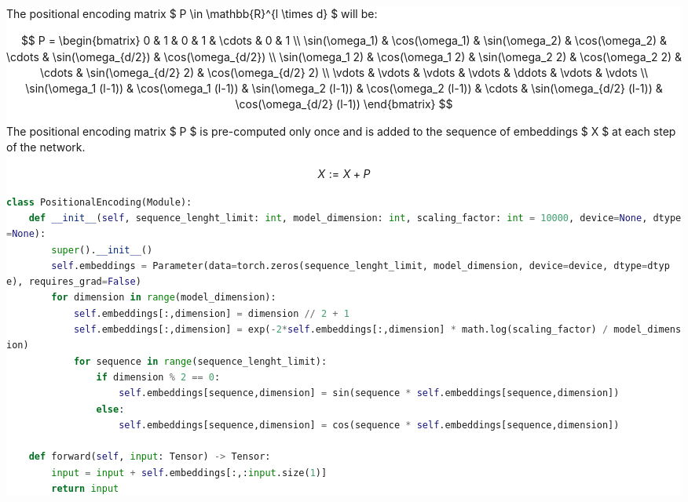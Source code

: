 The positional encoding matrix $ P \in \mathbb{R}^{l \times d} $ will be:

$$ P = \begin{bmatrix}
    0 & 1 & 0 & 1 & \cdots & 0 & 1 \\
    \sin(\omega_1) & \cos(\omega_1) & \sin(\omega_2) & \cos(\omega_2) & \cdots & \sin(\omega_{d/2}) & \cos(\omega_{d/2}) \\
    \sin(\omega_1 2) & \cos(\omega_1 2) & \sin(\omega_2 2) & \cos(\omega_2 2) & \cdots & \sin(\omega_{d/2} 2) & \cos(\omega_{d/2} 2) \\
    \vdots & \vdots & \vdots & \vdots & \ddots & \vdots & \vdots \\
    \sin(\omega_1 (l-1)) & \cos(\omega_1 (l-1)) & \sin(\omega_2 (l-1)) & \cos(\omega_2 (l-1)) & \cdots & \sin(\omega_{d/2} (l-1)) & \cos(\omega_{d/2} (l-1))
\end{bmatrix} $$

The positional encoding matrix $ P $ is pre-computed only once and is added to the sequence of embeddings $ X $ at each step of the network.

$$ X := X + P $$


```python
class PositionalEncoding(Module):
    def __init__(self, sequence_lenght_limit: int, model_dimension: int, scaling_factor: int = 10000, device=None, dtype=None):
        super().__init__()
        self.embeddings = Parameter(data=torch.zeros(sequence_lenght_limit, model_dimension, device=device, dtype=dtype), requires_grad=False)
        for dimension in range(model_dimension):
            self.embeddings[:,dimension] = dimension // 2 + 1
            self.embeddings[:,dimension] = exp(-2*self.embeddings[:,dimension] * math.log(scaling_factor) / model_dimension)
            for sequence in range(sequence_lenght_limit):
                if dimension % 2 == 0:
                    self.embeddings[sequence,dimension] = sin(sequence * self.embeddings[sequence,dimension])
                else:
                    self.embeddings[sequence,dimension] = cos(sequence * self.embeddings[sequence,dimension])

    def forward(self, input: Tensor) -> Tensor:
        input = input + self.embeddings[:,:input.size(1)]
        return input
```
